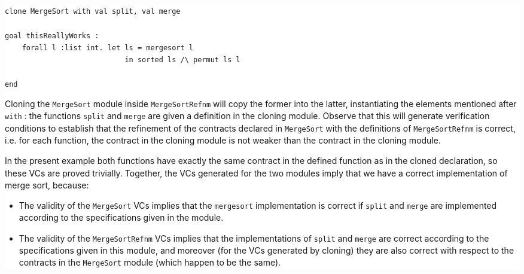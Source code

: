    clone MergeSort with val split, val merge 
    
    goal thisReallyWorks : 
        forall l :list int. let ls = mergesort l 
                                in sorted ls /\ permut ls l
    
    end

Cloning the `MergeSort` module inside `MergeSortRefnm` will copy the former into the latter, instantiating the elements mentioned after `with` : the functions `split` and `merge` are given a definition in the cloning module. Observe that this will generate verification conditions to establish that the refinement of the contracts declared in `MergeSort` with the definitions of `MergeSortRefnm` is correct, i.e. for each function, the contract in the cloning module is not weaker than the contract in the cloning module.

In the present example both functions have exactly the same contract in the defined function as in the cloned declaration, so these VCs are proved trivially. Together, the VCs generated for the two modules imply that we have a correct implementation of merge sort, because: 


- The validity of the `MergeSort` VCs implies that the `mergesort` implementation is correct if `split` and `merge` are implemented according to the specifications given in the module. 


- The validity of the `MergeSortRefnm` VCs implies that the implementations of `split` and `merge` are correct according to the specifications given in this module, and moreover (for the VCs generated by cloning) they are also correct with respect to the contracts in the `MergeSort` module (which happen to be the same). 